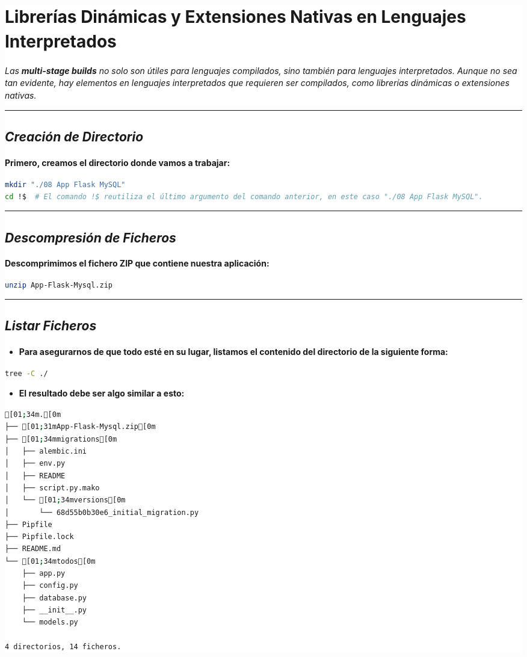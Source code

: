 



# **Librerías Dinámicas y Extensiones Nativas en Lenguajes Interpretados**

*Las **multi-stage builds** no solo son útiles para lenguajes compilados, sino también para lenguajes interpretados. Aunque no sea tan evidente, hay elementos en lenguajes interpretados que requieren ser compilados, como librerías dinámicas o extensiones nativas.*

---

## ***Creación de Directorio***

**Primero, creamos el directorio donde vamos a trabajar:**

```bash
mkdir "./08 App Flask MySQL"
cd !$  # El comando !$ reutiliza el último argumento del comando anterior, en este caso "./08 App Flask MySQL".
```

---

## ***Descompresión de Ficheros***

**Descomprimimos el fichero ZIP que contiene nuestra aplicación:**

```bash
unzip App-Flask-Mysql.zip
```

---

## ***Listar Ficheros***

- **Para asegurarnos de que todo esté en su lugar, listamos el contenido del directorio de la siguiente forma:**

```bash
tree -C ./
```

- **El resultado debe ser algo similar a esto:**

```bash
[01;34m.[0m
├── [01;31mApp-Flask-Mysql.zip[0m
├── [01;34mmigrations[0m
│   ├── alembic.ini
│   ├── env.py
│   ├── README
│   ├── script.py.mako
│   └── [01;34mversions[0m
│       └── 68d55b0b30e6_initial_migration.py
├── Pipfile
├── Pipfile.lock
├── README.md
└── [01;34mtodos[0m
    ├── app.py
    ├── config.py
    ├── database.py
    ├── __init__.py
    └── models.py

4 directorios, 14 ficheros.
```
